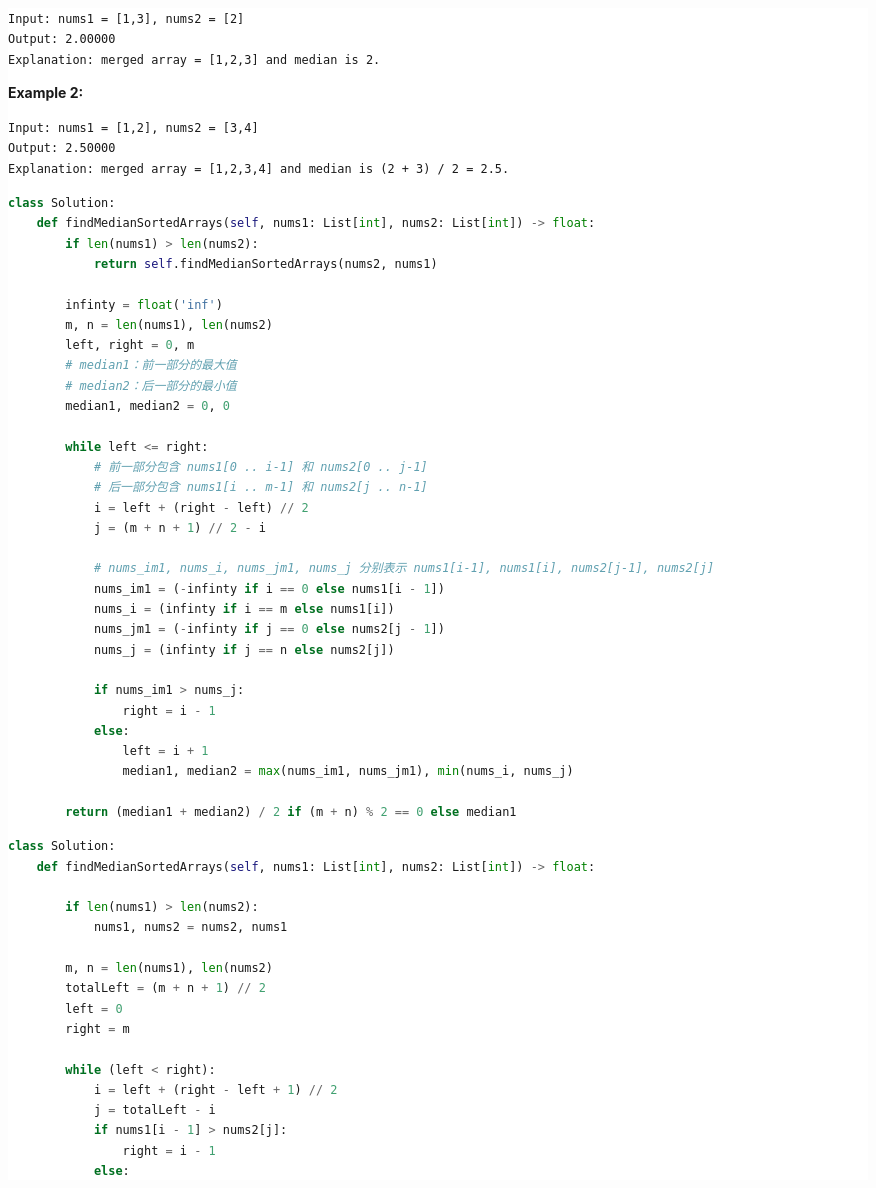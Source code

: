 ```
Input: nums1 = [1,3], nums2 = [2]
Output: 2.00000
Explanation: merged array = [1,2,3] and median is 2.
```

**Example 2:**

```
Input: nums1 = [1,2], nums2 = [3,4]
Output: 2.50000
Explanation: merged array = [1,2,3,4] and median is (2 + 3) / 2 = 2.5.
```

```python
class Solution:
    def findMedianSortedArrays(self, nums1: List[int], nums2: List[int]) -> float:
        if len(nums1) > len(nums2):
            return self.findMedianSortedArrays(nums2, nums1)

        infinty = float('inf')
        m, n = len(nums1), len(nums2)
        left, right = 0, m
        # median1：前一部分的最大值
        # median2：后一部分的最小值
        median1, median2 = 0, 0

        while left <= right:
            # 前一部分包含 nums1[0 .. i-1] 和 nums2[0 .. j-1]
            # 后一部分包含 nums1[i .. m-1] 和 nums2[j .. n-1]
            i = left + (right - left) // 2
            j = (m + n + 1) // 2 - i
            
            # nums_im1, nums_i, nums_jm1, nums_j 分别表示 nums1[i-1], nums1[i], nums2[j-1], nums2[j]
            nums_im1 = (-infinty if i == 0 else nums1[i - 1])
            nums_i = (infinty if i == m else nums1[i])
            nums_jm1 = (-infinty if j == 0 else nums2[j - 1])
            nums_j = (infinty if j == n else nums2[j])

            if nums_im1 > nums_j:
                right = i - 1
            else:
                left = i + 1
                median1, median2 = max(nums_im1, nums_jm1), min(nums_i, nums_j)

        return (median1 + median2) / 2 if (m + n) % 2 == 0 else median1
```



```python
class Solution:
    def findMedianSortedArrays(self, nums1: List[int], nums2: List[int]) -> float:
        
        if len(nums1) > len(nums2):
            nums1, nums2 = nums2, nums1

        m, n = len(nums1), len(nums2)
        totalLeft = (m + n + 1) // 2
        left = 0
        right = m

        while (left < right):
            i = left + (right - left + 1) // 2
            j = totalLeft - i
            if nums1[i - 1] > nums2[j]:
                right = i - 1
            else:
```